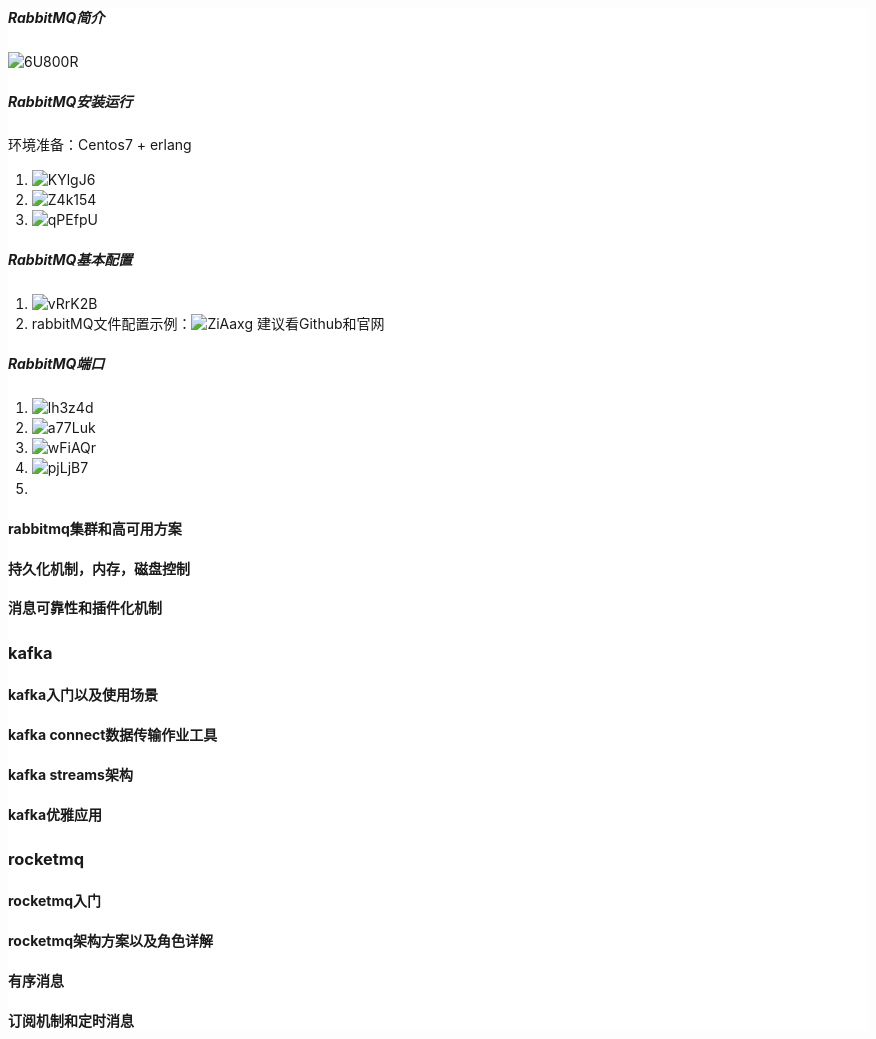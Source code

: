 ##### RabbitMQ简介

![6U800R](https://cdn.jsdelivr.net/gh/sivanWu0222/ImageHosting@master/uPic/6U800R.png)


##### RabbitMQ安装运行

环境准备：Centos7 + erlang
1. ![KYlgJ6](https://cdn.jsdelivr.net/gh/sivanWu0222/ImageHosting@master/uPic/KYlgJ6.png)
2. ![Z4k154](https://cdn.jsdelivr.net/gh/sivanWu0222/ImageHosting@master/uPic/Z4k154.png)
3. ![qPEfpU](https://cdn.jsdelivr.net/gh/sivanWu0222/ImageHosting@master/uPic/qPEfpU.png)

##### RabbitMQ基本配置
1. ![vRrK2B](https://cdn.jsdelivr.net/gh/sivanWu0222/ImageHosting@master/uPic/vRrK2B.png)
2. rabbitMQ文件配置示例：![ZiAaxg](https://cdn.jsdelivr.net/gh/sivanWu0222/ImageHosting@master/uPic/ZiAaxg.png) 建议看Github和官网

##### RabbitMQ端口
1. ![lh3z4d](https://cdn.jsdelivr.net/gh/sivanWu0222/ImageHosting@master/uPic/lh3z4d.png)
2. ![a77Luk](https://cdn.jsdelivr.net/gh/sivanWu0222/ImageHosting@master/uPic/a77Luk.png)
3. ![wFiAQr](https://cdn.jsdelivr.net/gh/sivanWu0222/ImageHosting@master/uPic/wFiAQr.png)
4. ![pjLjB7](https://cdn.jsdelivr.net/gh/sivanWu0222/ImageHosting@master/uPic/pjLjB7.png)
5. 







#### rabbitmq集群和高可用方案

#### 持久化机制，内存，磁盘控制

#### 消息可靠性和插件化机制


### kafka

#### kafka入门以及使用场景

#### kafka connect数据传输作业工具

#### kafka streams架构

#### kafka优雅应用

### rocketmq

#### rocketmq入门

#### rocketmq架构方案以及角色详解

#### 有序消息

#### 订阅机制和定时消息
